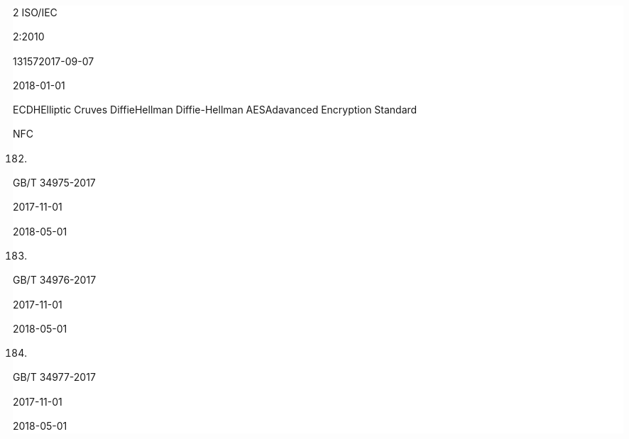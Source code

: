  2 ISO/IEC



2:2010

131572017-09-07

2018-01-01

ECDHElliptic Cruves DiffieHellman Diffie-Hellman AESAdavanced Encryption Standard 

NFC



 





182.

GB/T 34975-2017 

2017-11-01

2018-05-01

 





 



183.

GB/T 34976-2017 



2017-11-01

2018-05-01

  







 





184.

GB/T 34977-2017 

2017-11-01

2018-05-01

 




